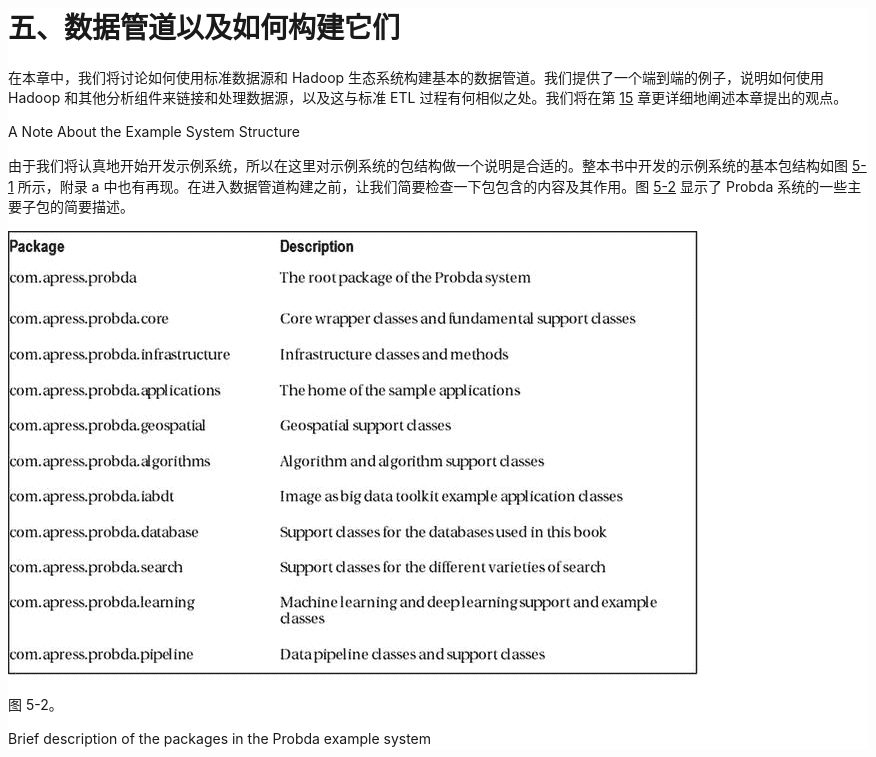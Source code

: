 # 五、数据管道以及如何构建它们

在本章中，我们将讨论如何使用标准数据源和 Hadoop 生态系统构建基本的数据管道。我们提供了一个端到端的例子，说明如何使用 Hadoop 和其他分析组件来链接和处理数据源，以及这与标准 ETL 过程有何相似之处。我们将在第 [15](08.html) 章更详细地阐述本章提出的观点。

A Note About the Example System Structure

由于我们将认真地开始开发示例系统，所以在这里对示例系统的包结构做一个说明是合适的。整本书中开发的示例系统的基本包结构如图 [5-1](#Fig1) 所示，附录 a 中也有再现。在进入数据管道构建之前，让我们简要检查一下包包含的内容及其作用。图 [5-2](#Fig2) 显示了 Probda 系统的一些主要子包的简要描述。

![A371868_1_En_5_Fig2_HTML.jpg](img/A371868_1_En_5_Fig2_HTML.jpg)

图 5-2。

Brief description of the packages in the Probda example system
